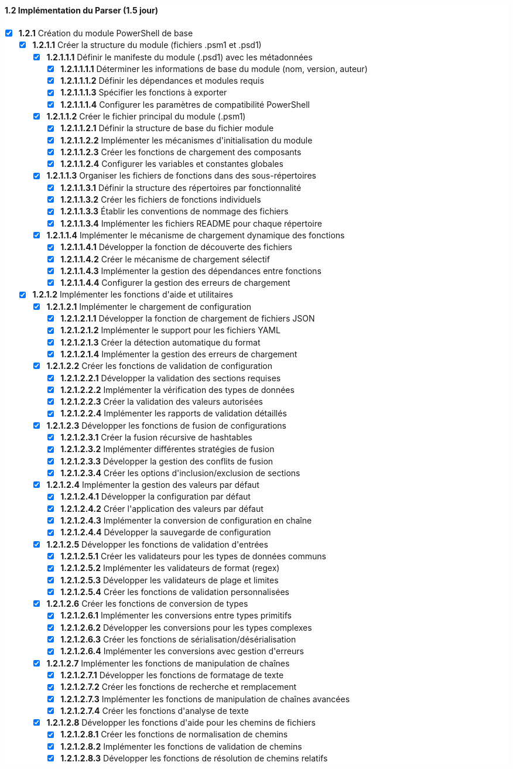 
#### 1.2 Implémentation du Parser (1.5 jour)
- [x] **1.2.1** Création du module PowerShell de base
  - [x] **1.2.1.1** Créer la structure du module (fichiers .psm1 et .psd1)
    - [x] **1.2.1.1.1** Définir le manifeste du module (.psd1) avec les métadonnées
      - [x] **1.2.1.1.1.1** Déterminer les informations de base du module (nom, version, auteur)
      - [x] **1.2.1.1.1.2** Définir les dépendances et modules requis
      - [x] **1.2.1.1.1.3** Spécifier les fonctions à exporter
      - [x] **1.2.1.1.1.4** Configurer les paramètres de compatibilité PowerShell
    - [x] **1.2.1.1.2** Créer le fichier principal du module (.psm1)
      - [x] **1.2.1.1.2.1** Définir la structure de base du fichier module
      - [x] **1.2.1.1.2.2** Implémenter les mécanismes d'initialisation du module
      - [x] **1.2.1.1.2.3** Créer les fonctions de chargement des composants
      - [x] **1.2.1.1.2.4** Configurer les variables et constantes globales
    - [x] **1.2.1.1.3** Organiser les fichiers de fonctions dans des sous-répertoires
      - [x] **1.2.1.1.3.1** Définir la structure des répertoires par fonctionnalité
      - [x] **1.2.1.1.3.2** Créer les fichiers de fonctions individuels
      - [x] **1.2.1.1.3.3** Établir les conventions de nommage des fichiers
      - [x] **1.2.1.1.3.4** Implémenter les fichiers README pour chaque répertoire
    - [x] **1.2.1.1.4** Implémenter le mécanisme de chargement dynamique des fonctions
      - [x] **1.2.1.1.4.1** Développer la fonction de découverte des fichiers
      - [x] **1.2.1.1.4.2** Créer le mécanisme de chargement sélectif
      - [x] **1.2.1.1.4.3** Implémenter la gestion des dépendances entre fonctions
      - [x] **1.2.1.1.4.4** Configurer la gestion des erreurs de chargement
  - [x] **1.2.1.2** Implémenter les fonctions d'aide et utilitaires
    - [x] **1.2.1.2.1** Implémenter le chargement de configuration
      - [x] **1.2.1.2.1.1** Développer la fonction de chargement de fichiers JSON
      - [x] **1.2.1.2.1.2** Implémenter le support pour les fichiers YAML
      - [x] **1.2.1.2.1.3** Créer la détection automatique du format
      - [x] **1.2.1.2.1.4** Implémenter la gestion des erreurs de chargement
    - [x] **1.2.1.2.2** Créer les fonctions de validation de configuration
      - [x] **1.2.1.2.2.1** Développer la validation des sections requises
      - [x] **1.2.1.2.2.2** Implémenter la vérification des types de données
      - [x] **1.2.1.2.2.3** Créer la validation des valeurs autorisées
      - [x] **1.2.1.2.2.4** Implémenter les rapports de validation détaillés
    - [x] **1.2.1.2.3** Développer les fonctions de fusion de configurations
      - [x] **1.2.1.2.3.1** Créer la fusion récursive de hashtables
      - [x] **1.2.1.2.3.2** Implémenter différentes stratégies de fusion
      - [x] **1.2.1.2.3.3** Développer la gestion des conflits de fusion
      - [x] **1.2.1.2.3.4** Créer les options d'inclusion/exclusion de sections
    - [x] **1.2.1.2.4** Implémenter la gestion des valeurs par défaut
      - [x] **1.2.1.2.4.1** Développer la configuration par défaut
      - [x] **1.2.1.2.4.2** Créer l'application des valeurs par défaut
      - [x] **1.2.1.2.4.3** Implémenter la conversion de configuration en chaîne
      - [x] **1.2.1.2.4.4** Développer la sauvegarde de configuration
    - [x] **1.2.1.2.5** Développer les fonctions de validation d'entrées
      - [x] **1.2.1.2.5.1** Créer les validateurs pour les types de données communs
      - [x] **1.2.1.2.5.2** Implémenter les validateurs de format (regex)
      - [x] **1.2.1.2.5.3** Développer les validateurs de plage et limites
      - [x] **1.2.1.2.5.4** Créer les fonctions de validation personnalisées
    - [x] **1.2.1.2.6** Créer les fonctions de conversion de types
      - [x] **1.2.1.2.6.1** Implémenter les conversions entre types primitifs
      - [x] **1.2.1.2.6.2** Développer les conversions pour les types complexes
      - [x] **1.2.1.2.6.3** Créer les fonctions de sérialisation/désérialisation
      - [x] **1.2.1.2.6.4** Implémenter les conversions avec gestion d'erreurs
    - [x] **1.2.1.2.7** Implémenter les fonctions de manipulation de chaînes
      - [x] **1.2.1.2.7.1** Développer les fonctions de formatage de texte
      - [x] **1.2.1.2.7.2** Créer les fonctions de recherche et remplacement
      - [x] **1.2.1.2.7.3** Implémenter les fonctions de manipulation de chaînes avancées
      - [x] **1.2.1.2.7.4** Créer les fonctions d'analyse de texte
    - [x] **1.2.1.2.8** Développer les fonctions d'aide pour les chemins de fichiers
      - [x] **1.2.1.2.8.1** Créer les fonctions de normalisation de chemins
      - [x] **1.2.1.2.8.2** Implémenter les fonctions de validation de chemins
      - [x] **1.2.1.2.8.3** Développer les fonctions de résolution de chemins relatifs